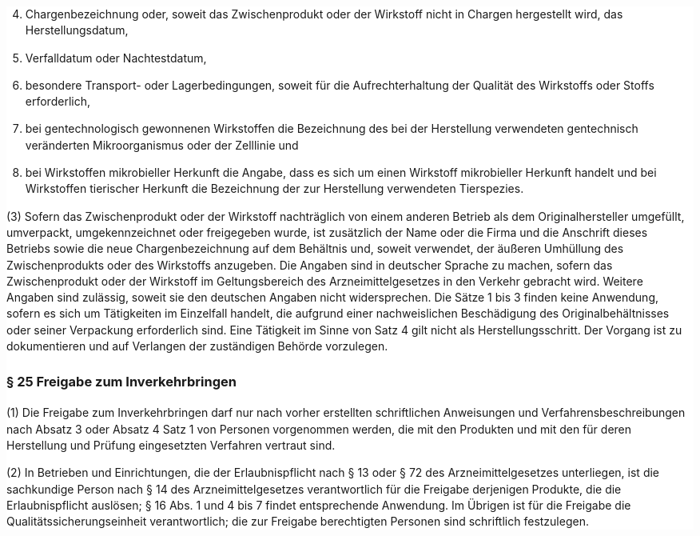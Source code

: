 
4.  Chargenbezeichnung oder, soweit das Zwischenprodukt oder der Wirkstoff
    nicht in Chargen hergestellt wird, das Herstellungsdatum,


5.  Verfalldatum oder Nachtestdatum,


6.  besondere Transport- oder Lagerbedingungen, soweit für die
    Aufrechterhaltung der Qualität des Wirkstoffs oder Stoffs
    erforderlich,


7.  bei gentechnologisch gewonnenen Wirkstoffen die Bezeichnung des bei
    der Herstellung verwendeten gentechnisch veränderten Mikroorganismus
    oder der Zelllinie und


8.  bei Wirkstoffen mikrobieller Herkunft die Angabe, dass es sich um
    einen Wirkstoff mikrobieller Herkunft handelt und bei Wirkstoffen
    tierischer Herkunft die Bezeichnung der zur Herstellung verwendeten
    Tierspezies.




(3) Sofern das Zwischenprodukt oder der Wirkstoff nachträglich von
einem anderen Betrieb als dem Originalhersteller umgefüllt,
umverpackt, umgekennzeichnet oder freigegeben wurde, ist zusätzlich
der Name oder die Firma und die Anschrift dieses Betriebs sowie die
neue Chargenbezeichnung auf dem Behältnis und, soweit verwendet, der
äußeren Umhüllung des Zwischenprodukts oder des Wirkstoffs anzugeben.
Die Angaben sind in deutscher Sprache zu machen, sofern das
Zwischenprodukt oder der Wirkstoff im Geltungsbereich des
Arzneimittelgesetzes in den Verkehr gebracht wird. Weitere Angaben
sind zulässig, soweit sie den deutschen Angaben nicht widersprechen.
Die Sätze 1 bis 3 finden keine Anwendung, sofern es sich um
Tätigkeiten im Einzelfall handelt, die aufgrund einer nachweislichen
Beschädigung des Originalbehältnisses oder seiner Verpackung
erforderlich sind. Eine Tätigkeit im Sinne von Satz 4 gilt nicht als
Herstellungsschritt. Der Vorgang ist zu dokumentieren und auf
Verlangen der zuständigen Behörde vorzulegen.


### § 25 Freigabe zum Inverkehrbringen

(1) Die Freigabe zum Inverkehrbringen darf nur nach vorher erstellten
schriftlichen Anweisungen und Verfahrensbeschreibungen nach Absatz 3
oder Absatz 4 Satz 1 von Personen vorgenommen werden, die mit den
Produkten und mit den für deren Herstellung und Prüfung eingesetzten
Verfahren vertraut sind.

(2) In Betrieben und Einrichtungen, die der Erlaubnispflicht nach § 13
oder § 72 des Arzneimittelgesetzes unterliegen, ist die sachkundige
Person nach § 14 des Arzneimittelgesetzes verantwortlich für die
Freigabe derjenigen Produkte, die die Erlaubnispflicht auslösen; § 16
Abs. 1 und 4 bis 7 findet entsprechende Anwendung. Im Übrigen ist für
die Freigabe die Qualitätssicherungseinheit verantwortlich; die zur
Freigabe berechtigten Personen sind schriftlich festzulegen.
